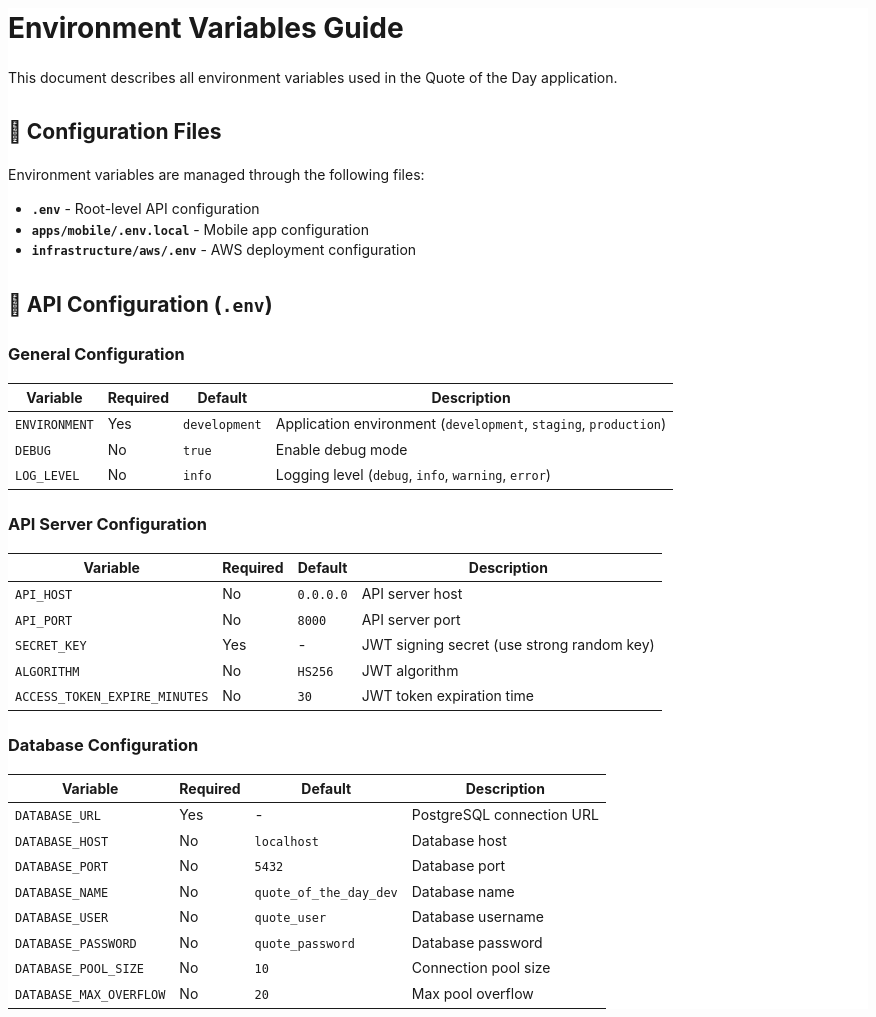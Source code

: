 # Environment Variables Guide

This document describes all environment variables used in the Quote of the Day application.

## 📁 Configuration Files

Environment variables are managed through the following files:

- **`.env`** - Root-level API configuration
- **`apps/mobile/.env.local`** - Mobile app configuration
- **`infrastructure/aws/.env`** - AWS deployment configuration

## 🔧 API Configuration (`.env`)

### General Configuration

| Variable | Required | Default | Description |
|----------|----------|---------|-------------|
| `ENVIRONMENT` | Yes | `development` | Application environment (`development`, `staging`, `production`) |
| `DEBUG` | No | `true` | Enable debug mode |
| `LOG_LEVEL` | No | `info` | Logging level (`debug`, `info`, `warning`, `error`) |

### API Server Configuration

| Variable | Required | Default | Description |
|----------|----------|---------|-------------|
| `API_HOST` | No | `0.0.0.0` | API server host |
| `API_PORT` | No | `8000` | API server port |
| `SECRET_KEY` | Yes | - | JWT signing secret (use strong random key) |
| `ALGORITHM` | No | `HS256` | JWT algorithm |
| `ACCESS_TOKEN_EXPIRE_MINUTES` | No | `30` | JWT token expiration time |

### Database Configuration

| Variable | Required | Default | Description |
|----------|----------|---------|-------------|
| `DATABASE_URL` | Yes | - | PostgreSQL connection URL |
| `DATABASE_HOST` | No | `localhost` | Database host |
| `DATABASE_PORT` | No | `5432` | Database port |
| `DATABASE_NAME` | No | `quote_of_the_day_dev` | Database name |
| `DATABASE_USER` | No | `quote_user` | Database username |
| `DATABASE_PASSWORD` | No | `quote_password` | Database password |
| `DATABASE_POOL_SIZE` | No | `10` | Connection pool size |
| `DATABASE_MAX_OVERFLOW` | No | `20` | Max pool overflow |
